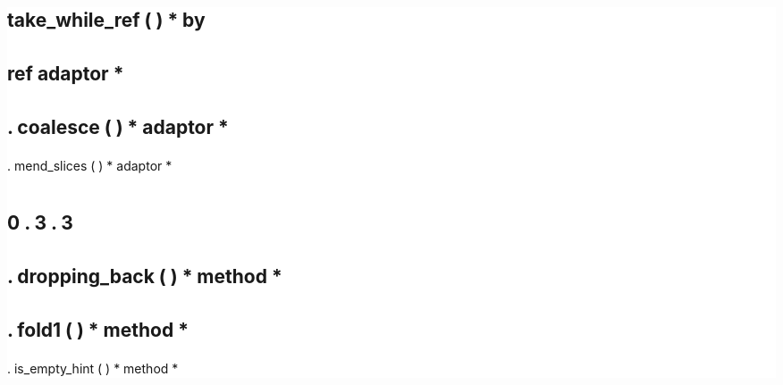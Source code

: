 take_while_ref
(
)
*
by
-
ref
adaptor
*
-
.
coalesce
(
)
*
adaptor
*
-
.
mend_slices
(
)
*
adaptor
*
#
#
0
.
3
.
3
-
.
dropping_back
(
)
*
method
*
-
.
fold1
(
)
*
method
*
-
.
is_empty_hint
(
)
*
method
*
